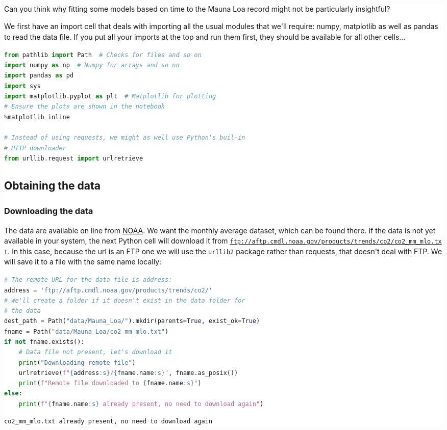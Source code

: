 <div class="alert alert-success">
Can you think why fitting some models based on time to the Mauna Loa record might not be particularly insightful?
</div>

We first have an import cell that deals with importing all the usual modules that we'll require: numpy, matplotlib as well as pandas to read the data file. If you put all your imports at the top and run them first, they should be available for all other cells...


```python
from pathlib import Path  # Checks for files and so on
import numpy as np  # Numpy for arrays and so on
import pandas as pd
import sys
import matplotlib.pyplot as plt  # Matplotlib for plotting
# Ensure the plots are shown in the notebook
%matplotlib inline

# Instead of using requests, we might as well use Python's buil-in
# HTTP downloader
from urllib.request import urlretrieve
```

## Obtaining the data

### Downloading the data

The data are available on line from [NOAA](https://www.esrl.noaa.gov/gmd/ccgg/trends/data.html). We want the monthly  average dataset, which can be found there. If the data is not yet available in your system, the next Python cell will download it from [`ftp://aftp.cmdl.noaa.gov/products/trends/co2/co2_mm_mlo.txt`](ftp://aftp.cmdl.noaa.gov/products/trends/co2/co2_mm_mlo.txt). In this case, because the url is an FTP one we will use the `urllib2` package rather than requests, that doesn't deal with FTP. We will save it to a file with the same name locally:


```python
# The remote URL for the data file is address:
address = 'ftp://aftp.cmdl.noaa.gov/products/trends/co2/'
# We'll create a folder if it doesn't exist in the data folder for
# the data
dest_path = Path("data/Mauna_Loa/").mkdir(parents=True, exist_ok=True)
fname = Path("data/Mauna_Loa/co2_mm_mlo.txt")
if not fname.exists():
    # Data file not present, let's download it
    print("Downloading remote file")
    urlretrieve(f"{address:s}/{fname.name:s}", fname.as_posix())
    print(f"Remote file downloaded to {fname.name:s}")
else:
    print(f"{fname.name:s} already present, no need to download again")
```

    co2_mm_mlo.txt already present, no need to download again

